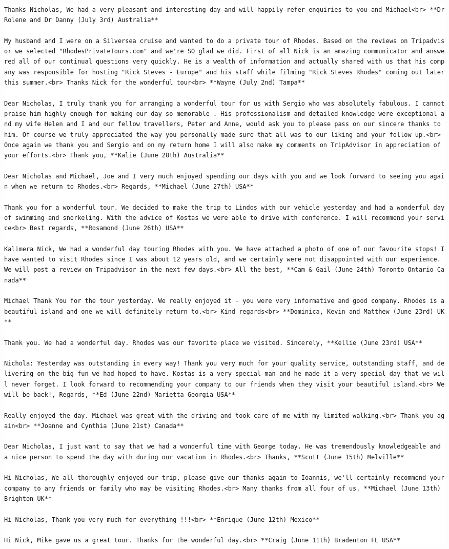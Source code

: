     Thanks Nicholas, We had a very pleasant and interesting day and will happily refer enquiries to you and Michael<br> **Dr Rolene and Dr Danny (July 3rd) Australia**

    My husband and I were on a Silversea cruise and wanted to do a private tour of Rhodes. Based on the reviews on Tripadvisor we selected "RhodesPrivateTours.com" and we're SO glad we did. First of all Nick is an amazing communicator and answered all of our continual questions very quickly. He is a wealth of information and actually shared with us that his company was responsible for hosting "Rick Steves - Europe" and his staff while filming "Rick Steves Rhodes" coming out later this summer.<br> Thanks Nick for the wonderful tour<br> **Wayne (July 2nd) Tampa**

    Dear Nicholas, I truly thank you for arranging a wonderful tour for us with Sergio who was absolutely fabulous. I cannot praise him highly enough for making our day so memorable . His professionalism and detailed knowledge were exceptional and my wife Helen and I and our fellow travellers, Peter and Anne, would ask you to please pass on our sincere thanks to him. Of course we truly appreciated the way you personally made sure that all was to our liking and your follow up.<br> Once again we thank you and Sergio and on my return home I will also make my comments on TripAdvisor in appreciation of your efforts.<br> Thank you, **Kalie (June 28th) Australia**

    Dear Nicholas and Michael, Joe and I very much enjoyed spending our days with you and we look forward to seeing you again when we return to Rhodes.<br> Regards, **Michael (June 27th) USA**

    Thank you for a wonderful tour. We decided to make the trip to Lindos with our vehicle yesterday and had a wonderful day of swimming and snorkeling. With the advice of Kostas we were able to drive with conference. I will recommend your service<br> Best regards, **Rosamond (June 26th) USA**

    Kalimera Nick, We had a wonderful day touring Rhodes with you. We have attached a photo of one of our favourite stops! I have wanted to visit Rhodes since I was about 12 years old, and we certainly were not disappointed with our experience. We will post a review on Tripadvisor in the next few days.<br> All the best, **Cam & Gail (June 24th) Toronto Ontario Canada**

    Michael Thank You for the tour yesterday. We really enjoyed it - you were very informative and good company. Rhodes is a beautiful island and one we will definitely return to.<br> Kind regards<br> **Dominica, Kevin and Matthew (June 23rd) UK**

    Thank you. We had a wonderful day. Rhodes was our favorite place we visited. Sincerely, **Kellie (June 23rd) USA**

    Nichola: Yesterday was outstanding in every way! Thank you very much for your quality service, outstanding staff, and delivering on the big fun we had hoped to have. Kostas is a very special man and he made it a very special day that we will never forget. I look forward to recommending your company to our friends when they visit your beautiful island.<br> We will be back!, Regards, **Ed (June 22nd) Marietta Georgia USA**

    Really enjoyed the day. Michael was great with the driving and took care of me with my limited walking.<br> Thank you again<br> **Joanne and Cynthia (June 21st) Canada**

    Dear Nicholas, I just want to say that we had a wonderful time with George today. He was tremendously knowledgeable and a nice person to spend the day with during our vacation in Rhodes.<br> Thanks, **Scott (June 15th) Melville**

    Hi Nicholas, We all thoroughly enjoyed our trip, please give our thanks again to Ioannis, we'll certainly recommend your company to any friends or family who may be visiting Rhodes.<br> Many thanks from all four of us. **Michael (June 13th) Brighton UK**

    Hi Nicholas, Thank you very much for everything !!!<br> **Enrique (June 12th) Mexico**

    Hi Nick, Mike gave us a great tour. Thanks for the wonderful day.<br> **Craig (June 11th) Bradenton FL USA**
